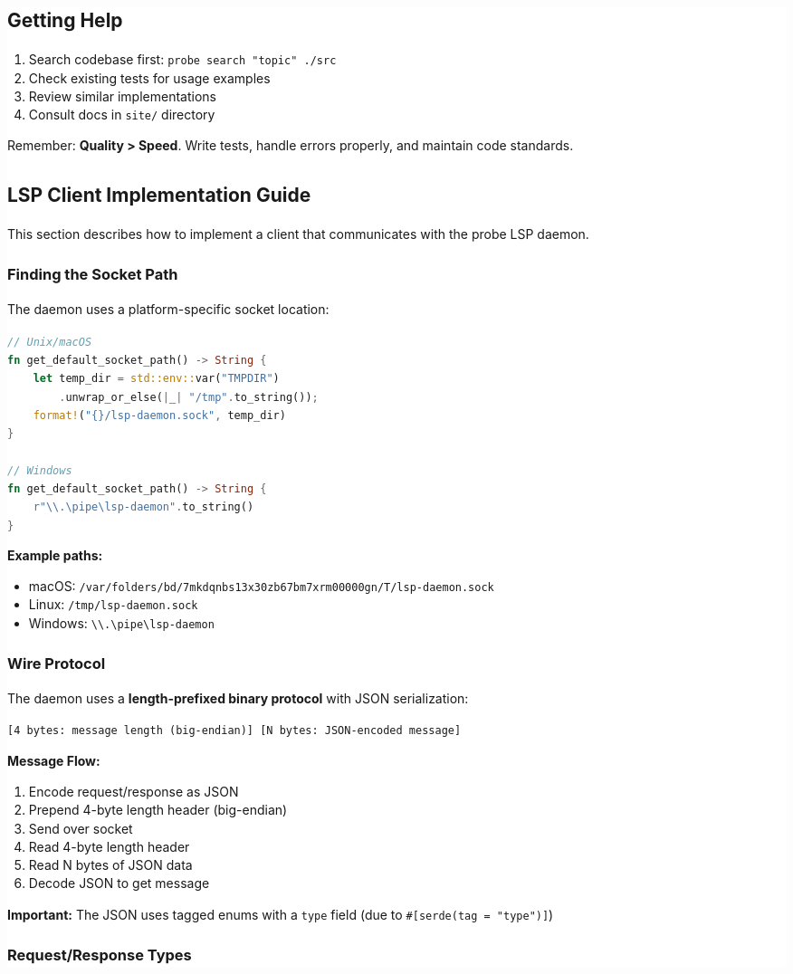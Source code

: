 ## Getting Help

1. Search codebase first: `probe search "topic" ./src`
2. Check existing tests for usage examples
3. Review similar implementations
4. Consult docs in `site/` directory

Remember: **Quality > Speed**. Write tests, handle errors properly, and maintain code standards.

## LSP Client Implementation Guide

This section describes how to implement a client that communicates with the probe LSP daemon.

### Finding the Socket Path

The daemon uses a platform-specific socket location:

```rust
// Unix/macOS
fn get_default_socket_path() -> String {
    let temp_dir = std::env::var("TMPDIR")
        .unwrap_or_else(|_| "/tmp".to_string());
    format!("{}/lsp-daemon.sock", temp_dir)
}

// Windows
fn get_default_socket_path() -> String {
    r"\\.\pipe\lsp-daemon".to_string()
}
```

**Example paths:**
- macOS: `/var/folders/bd/7mkdqnbs13x30zb67bm7xrm00000gn/T/lsp-daemon.sock`
- Linux: `/tmp/lsp-daemon.sock`
- Windows: `\\.\pipe\lsp-daemon`

### Wire Protocol

The daemon uses a **length-prefixed binary protocol** with JSON serialization:

```
[4 bytes: message length (big-endian)] [N bytes: JSON-encoded message]
```

**Message Flow:**
1. Encode request/response as JSON
2. Prepend 4-byte length header (big-endian)
3. Send over socket
4. Read 4-byte length header
5. Read N bytes of JSON data
6. Decode JSON to get message

**Important:** The JSON uses tagged enums with a `type` field (due to `#[serde(tag = "type")]`)

### Request/Response Types
